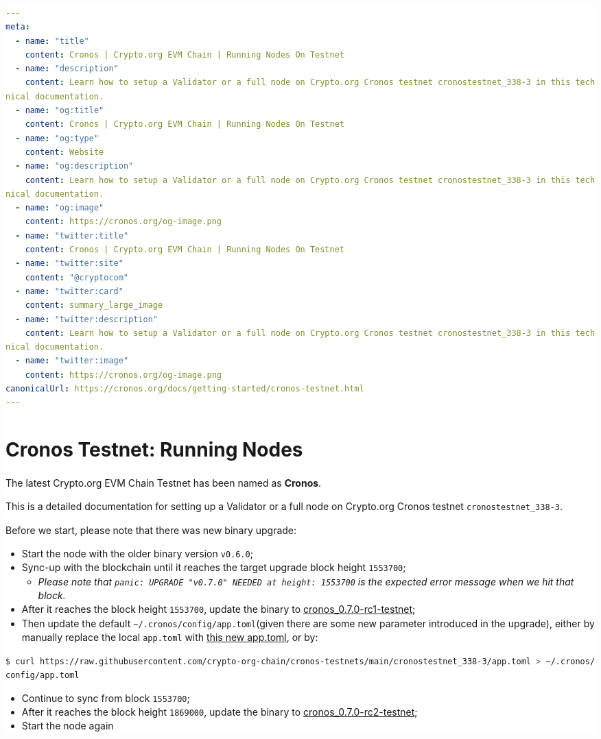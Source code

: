 ```yaml
---
meta:
  - name: "title"
    content: Cronos | Crypto.org EVM Chain | Running Nodes On Testnet
  - name: "description"
    content: Learn how to setup a Validator or a full node on Crypto.org Cronos testnet cronostestnet_338-3 in this technical documentation.
  - name: "og:title"
    content: Cronos | Crypto.org EVM Chain | Running Nodes On Testnet
  - name: "og:type"
    content: Website
  - name: "og:description"
    content: Learn how to setup a Validator or a full node on Crypto.org Cronos testnet cronostestnet_338-3 in this technical documentation.
  - name: "og:image"
    content: https://cronos.org/og-image.png
  - name: "twitter:title"
    content: Cronos | Crypto.org EVM Chain | Running Nodes On Testnet
  - name: "twitter:site"
    content: "@cryptocom"
  - name: "twitter:card"
    content: summary_large_image
  - name: "twitter:description"
    content: Learn how to setup a Validator or a full node on Crypto.org Cronos testnet cronostestnet_338-3 in this technical documentation.
  - name: "twitter:image"
    content: https://cronos.org/og-image.png
canonicalUrl: https://cronos.org/docs/getting-started/cronos-testnet.html
---
```


# Cronos Testnet: Running Nodes

The latest Crypto.org EVM Chain Testnet has been named as **Cronos**.

This is a detailed documentation for setting up a Validator or a full node on Crypto.org Cronos testnet `cronostestnet_338-3`.


Before we start, please note that there was new binary upgrade:

- Start the node with the older binary version `v0.6.0`;
- Sync-up with the blockchain until it reaches the target upgrade block height `1553700`;
  - *Please note that ```panic: UPGRADE "v0.7.0" NEEDED at height: 1553700``` is the expected error message when we hit that block.*
- After it reaches the block height `1553700`, update the binary to [cronos_0.7.0-rc1-testnet](https://github.com/crypto-org-chain/cronos/releases/tag/v0.7.0-rc1);
- Then update the default `~/.cronos/config/app.toml`(given there are some new parameter introduced in the upgrade), either by manually replace the local `app.toml` with [this new app.toml](https://raw.githubusercontent.com/crypto-org-chain/cronos-testnets/main/cronostestnet_338-3/app.toml), or by:
 ```bash 
$ curl https://raw.githubusercontent.com/crypto-org-chain/cronos-testnets/main/cronostestnet_338-3/app.toml > ~/.cronos/config/app.toml
  ``` 
- Continue to sync from block `1553700`;
- After it reaches the block height `1869000`, update the binary to [cronos_0.7.0-rc2-testnet](https://github.com/crypto-org-chain/cronos/releases/tag/v0.7.0-rc2);
- Start the node again
